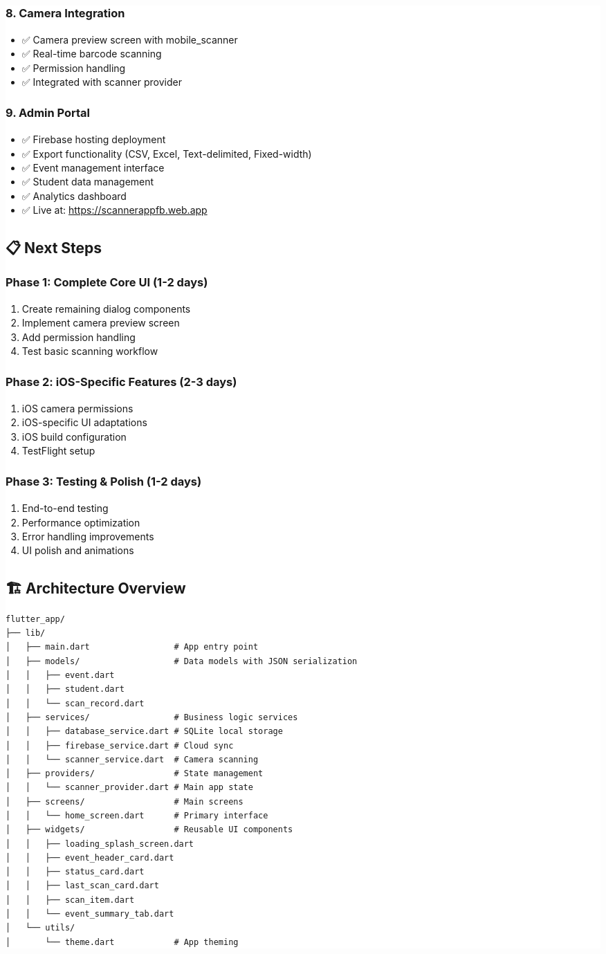 ### 8. Camera Integration
- ✅ Camera preview screen with mobile_scanner
- ✅ Real-time barcode scanning
- ✅ Permission handling
- ✅ Integrated with scanner provider

### 9. Admin Portal
- ✅ Firebase hosting deployment
- ✅ Export functionality (CSV, Excel, Text-delimited, Fixed-width)
- ✅ Event management interface
- ✅ Student data management
- ✅ Analytics dashboard
- ✅ Live at: https://scannerappfb.web.app

## 📋 Next Steps

### Phase 1: Complete Core UI (1-2 days)
1. Create remaining dialog components
2. Implement camera preview screen
3. Add permission handling
4. Test basic scanning workflow

### Phase 2: iOS-Specific Features (2-3 days)
1. iOS camera permissions
2. iOS-specific UI adaptations
3. iOS build configuration
4. TestFlight setup

### Phase 3: Testing & Polish (1-2 days)
1. End-to-end testing
2. Performance optimization
3. Error handling improvements
4. UI polish and animations

## 🏗️ Architecture Overview

```
flutter_app/
├── lib/
│   ├── main.dart                 # App entry point
│   ├── models/                   # Data models with JSON serialization
│   │   ├── event.dart
│   │   ├── student.dart
│   │   └── scan_record.dart
│   ├── services/                 # Business logic services
│   │   ├── database_service.dart # SQLite local storage
│   │   ├── firebase_service.dart # Cloud sync
│   │   └── scanner_service.dart  # Camera scanning
│   ├── providers/                # State management
│   │   └── scanner_provider.dart # Main app state
│   ├── screens/                  # Main screens
│   │   └── home_screen.dart      # Primary interface
│   ├── widgets/                  # Reusable UI components
│   │   ├── loading_splash_screen.dart
│   │   ├── event_header_card.dart
│   │   ├── status_card.dart
│   │   ├── last_scan_card.dart
│   │   ├── scan_item.dart
│   │   └── event_summary_tab.dart
│   └── utils/
│       └── theme.dart            # App theming
```